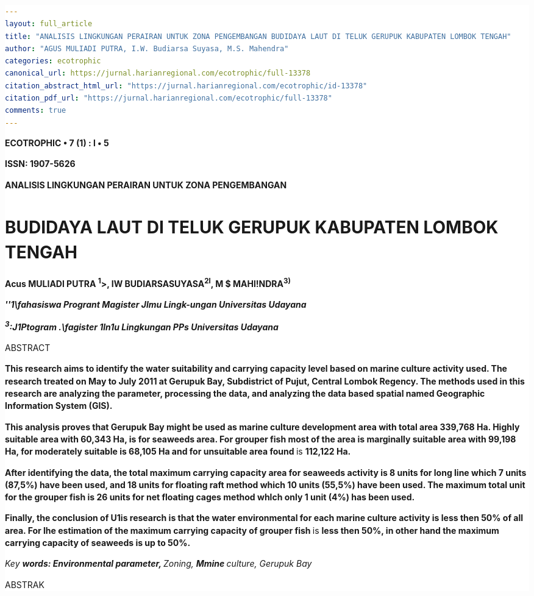 ```yaml
---
layout: full_article
title: "ANALISIS LINGKUNGAN PERAIRAN UNTUK ZONA PENGEMBANGAN BUDIDAYA LAUT DI TELUK GERUPUK KABUPATEN LOMBOK TENGAH"
author: "AGUS MULIADI PUTRA, I.W. Budiarsa Suyasa, M.S. Mahendra"
categories: ecotrophic
canonical_url: https://jurnal.harianregional.com/ecotrophic/full-13378 
citation_abstract_html_url: "https://jurnal.harianregional.com/ecotrophic/id-13378"
citation_pdf_url: "https://jurnal.harianregional.com/ecotrophic/full-13378"  
comments: true
---
```


<p><span class="font3" style="font-weight:bold;">ECOTROPHIC • 7 (1) : l • 5</span></p>
<p><span class="font2" style="font-weight:bold;">ISSN: 1907-5626</span></p>
<p><span class="font7" style="font-weight:bold;">ANALISIS LINGKUNGAN PERAIRAN UNTUK ZONA PENGEMBANGAN</span></p><a name="caption1"></a>
<h1><a name="bookmark0"></a><span class="font7"><a name="bookmark1"></a>BUDIDAYA LAUT DI TELUK GERUPUK KABUPATEN LOMBOK TENGAH</span></h1>
<p><span class="font16" style="font-weight:bold;">Acus MULIADl </span><span class="font15" style="font-weight:bold;">PUTRA <sup>1</sup></span><span class="font3" style="font-weight:bold;">&gt;, IW </span><span class="font15" style="font-weight:bold;">BUDIARSASUYASA<sup>2</sup></span><span class="font3" style="font-weight:bold;"><sup>l</sup>, </span><span class="font16" style="font-weight:bold;">M </span><span class="font3" style="font-weight:bold;">$ </span><span class="font15" style="font-weight:bold;">MAHl!NDRA<sup>3)</sup></span></p>
<p><span class="font3" style="font-weight:bold;font-style:italic;">''</span><span class="font0" style="font-weight:bold;font-style:italic;">1</span><span class="font3" style="font-weight:bold;font-style:italic;">\fahasiswa Progrant Magister Jlmu Lingk-ungan Universitas Udayana</span></p>
<p><span class="font9" style="font-weight:bold;font-style:italic;"><sup>3</sup></span><span class="font2" style="font-weight:bold;font-style:italic;">:J1Ptogram .\fagister 1ln1u Lingkungan PPs Universitas Udayana</span></p>
<p><span class="font16">ABSTRACT</span></p>
<p><span class="font3" style="font-weight:bold;">This research aims to identify the water suitability and carrying capacity level based on marine culture activity used. The research treated on May to July </span><span class="font15" style="font-weight:bold;">2011 </span><span class="font3" style="font-weight:bold;">at Gerupuk Bay, Subdistrict of Pujut, Central Lombok Regency. The methods used in this research are analyzing the parameter, processing the data, and anal</span><span class="font1" style="font-weight:bold;">yz</span><span class="font3" style="font-weight:bold;">ing the data based spatial named Geographic Information System (GIS).</span></p>
<p><span class="font3" style="font-weight:bold;">This analysis proves that Gerupuk Bay might be used as marine culture development area with total area 339,768 Ha. Highly suitable area with 60,343 Ha, is for seaweeds area. For grouper fish most of the area is marginally suitable area with 99,198 Ha, for moderately suitable is 68,105 Ha and for unsuitable area found </span><span class="font4">is </span><span class="font15" style="font-weight:bold;">112,122 </span><span class="font3" style="font-weight:bold;">Ha.</span></p>
<p><span class="font3" style="font-weight:bold;">After identifying the data, the total maximum carrying capacity area for seaweeds activity is 8 units for long line which 7 units (87,5%) have been used, and 18 units for floating raft method which 10 units (55,5%) have been used. The maximum total unit for the grouper fish is </span><span class="font15" style="font-weight:bold;">26 </span><span class="font3" style="font-weight:bold;">units for net floating cages method whlch only </span><span class="font15" style="font-weight:bold;">1 </span><span class="font3" style="font-weight:bold;">unit (4%) has been used.</span></p>
<p><span class="font3" style="font-weight:bold;">Finally, the conclusion of U1is research is that the water environmental for each marine culture activity is less then 50% of all area. For lhe estimation of the maximum carrying capacity of grouper fish </span><span class="font4">is </span><span class="font3" style="font-weight:bold;">less then 50%, in other hand the maximum carrying capacity of seaweeds is up to 50%.</span></p>
<p><span class="font4" style="font-style:italic;">Key </span><span class="font4" style="font-weight:bold;font-style:italic;">words: Environmental parameter, </span><span class="font4" style="font-style:italic;">Zoning, </span><span class="font4" style="font-weight:bold;font-style:italic;">Mmine </span><span class="font4" style="font-style:italic;">culture, Gerupuk Bay</span></p>
<p><span class="font16">ABSTRAK</span></p>